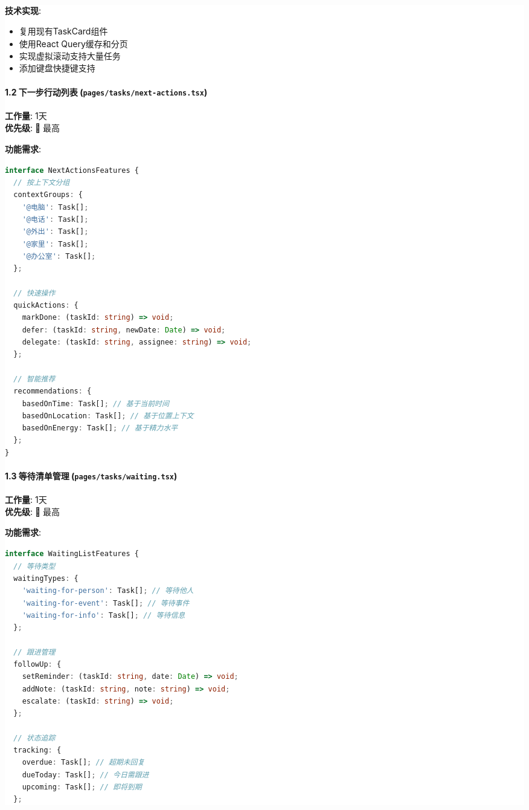 **技术实现**:
- 复用现有TaskCard组件
- 使用React Query缓存和分页
- 实现虚拟滚动支持大量任务
- 添加键盘快捷键支持

#### 1.2 下一步行动列表 (`pages/tasks/next-actions.tsx`)
**工作量**: 1天  
**优先级**: 🔴 最高

**功能需求**:
```typescript
interface NextActionsFeatures {
  // 按上下文分组
  contextGroups: {
    '@电脑': Task[];
    '@电话': Task[];
    '@外出': Task[];
    '@家里': Task[];
    '@办公室': Task[];
  };
  
  // 快速操作
  quickActions: {
    markDone: (taskId: string) => void;
    defer: (taskId: string, newDate: Date) => void;
    delegate: (taskId: string, assignee: string) => void;
  };
  
  // 智能推荐
  recommendations: {
    basedOnTime: Task[]; // 基于当前时间
    basedOnLocation: Task[]; // 基于位置上下文
    basedOnEnergy: Task[]; // 基于精力水平
  };
}
```

#### 1.3 等待清单管理 (`pages/tasks/waiting.tsx`)
**工作量**: 1天  
**优先级**: 🔴 最高

**功能需求**:
```typescript
interface WaitingListFeatures {
  // 等待类型
  waitingTypes: {
    'waiting-for-person': Task[]; // 等待他人
    'waiting-for-event': Task[]; // 等待事件
    'waiting-for-info': Task[]; // 等待信息
  };
  
  // 跟进管理
  followUp: {
    setReminder: (taskId: string, date: Date) => void;
    addNote: (taskId: string, note: string) => void;
    escalate: (taskId: string) => void;
  };
  
  // 状态追踪
  tracking: {
    overdue: Task[]; // 超期未回复
    dueToday: Task[]; // 今日需跟进
    upcoming: Task[]; // 即将到期
  };
```